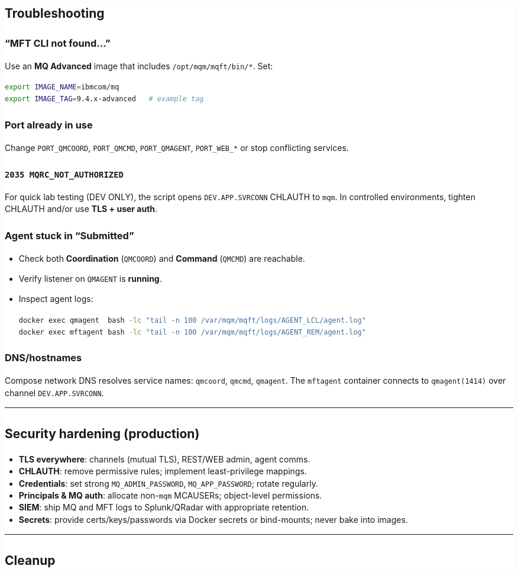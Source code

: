 
## Troubleshooting

### “MFT CLI not found…”

Use an **MQ Advanced** image that includes `/opt/mqm/mqft/bin/*`.
Set:

```bash
export IMAGE_NAME=ibmcom/mq
export IMAGE_TAG=9.4.x-advanced   # example tag
```

### Port already in use

Change `PORT_QMCOORD`, `PORT_QMCMD`, `PORT_QMAGENT`, `PORT_WEB_*` or stop conflicting services.

### `2035 MQRC_NOT_AUTHORIZED`

For quick lab testing (DEV ONLY), the script opens `DEV.APP.SVRCONN` CHLAUTH to `mqm`. In controlled environments, tighten CHLAUTH and/or use **TLS + user auth**.

### Agent stuck in “Submitted”

* Check both **Coordination** (`QMCOORD`) and **Command** (`QMCMD`) are reachable.
* Verify listener on `QMAGENT` is **running**.
* Inspect agent logs:

  ```bash
  docker exec qmagent  bash -lc "tail -n 100 /var/mqm/mqft/logs/AGENT_LCL/agent.log"
  docker exec mftagent bash -lc "tail -n 100 /var/mqm/mqft/logs/AGENT_REM/agent.log"
  ```

### DNS/hostnames

Compose network DNS resolves service names: `qmcoord`, `qmcmd`, `qmagent`. The `mftagent` container connects to `qmagent(1414)` over channel `DEV.APP.SVRCONN`.

---

## Security hardening (production)

* **TLS everywhere**: channels (mutual TLS), REST/WEB admin, agent comms.
* **CHLAUTH**: remove permissive rules; implement least-privilege mappings.
* **Credentials**: set strong `MQ_ADMIN_PASSWORD`, `MQ_APP_PASSWORD`; rotate regularly.
* **Principals & MQ auth**: allocate non-`mqm` MCAUSERs; object-level permissions.
* **SIEM**: ship MQ and MFT logs to Splunk/QRadar with appropriate retention.
* **Secrets**: provide certs/keys/passwords via Docker secrets or bind-mounts; never bake into images.

---

## Cleanup
